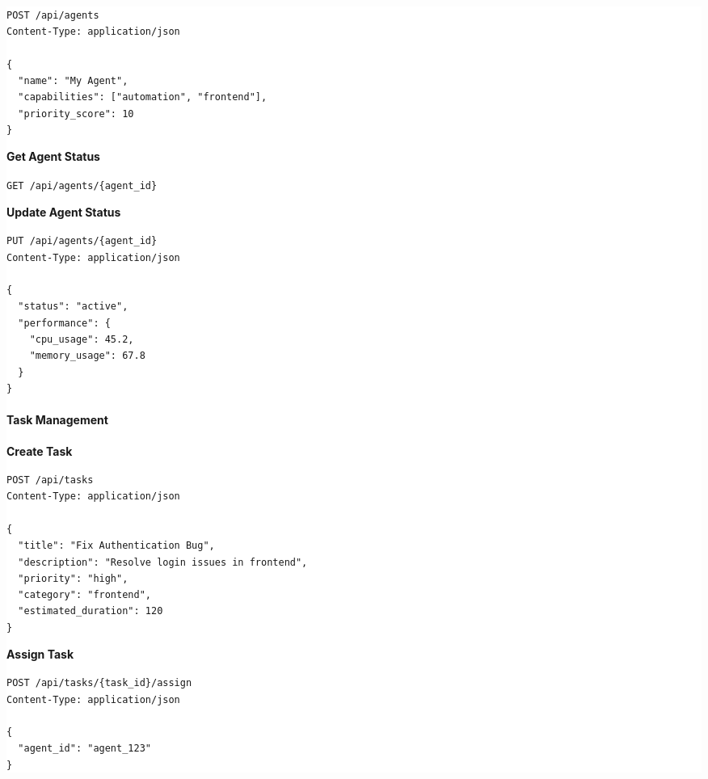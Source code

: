 ```http
POST /api/agents
Content-Type: application/json

{
  "name": "My Agent",
  "capabilities": ["automation", "frontend"],
  "priority_score": 10
}
```

**Get Agent Status**

```http
GET /api/agents/{agent_id}
```

**Update Agent Status**

```http
PUT /api/agents/{agent_id}
Content-Type: application/json

{
  "status": "active",
  "performance": {
    "cpu_usage": 45.2,
    "memory_usage": 67.8
  }
}
```

#### **Task Management**

**Create Task**

```http
POST /api/tasks
Content-Type: application/json

{
  "title": "Fix Authentication Bug",
  "description": "Resolve login issues in frontend",
  "priority": "high",
  "category": "frontend",
  "estimated_duration": 120
}
```

**Assign Task**

```http
POST /api/tasks/{task_id}/assign
Content-Type: application/json

{
  "agent_id": "agent_123"
}
```
